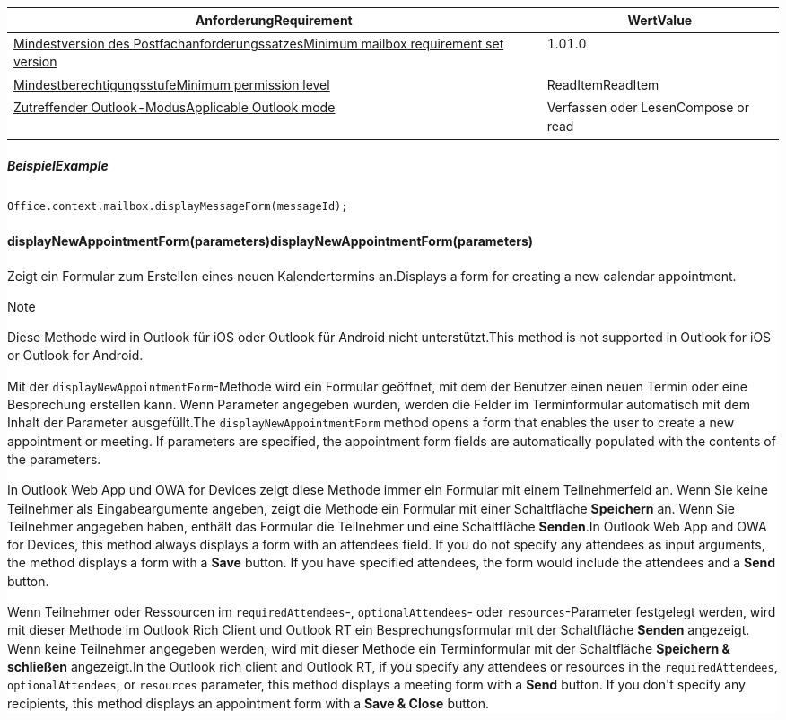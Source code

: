 |<span data-ttu-id="e13f4-222">Anforderung</span><span class="sxs-lookup"><span data-stu-id="e13f4-222">Requirement</span></span>| <span data-ttu-id="e13f4-223">Wert</span><span class="sxs-lookup"><span data-stu-id="e13f4-223">Value</span></span>|
|---|---|
|[<span data-ttu-id="e13f4-224">Mindestversion des Postfachanforderungssatzes</span><span class="sxs-lookup"><span data-stu-id="e13f4-224">Minimum mailbox requirement set version</span></span>](/javascript/office/requirement-sets/outlook-api-requirement-sets)| <span data-ttu-id="e13f4-225">1.0</span><span class="sxs-lookup"><span data-stu-id="e13f4-225">1.0</span></span>|
|[<span data-ttu-id="e13f4-226">Mindestberechtigungsstufe</span><span class="sxs-lookup"><span data-stu-id="e13f4-226">Minimum permission level</span></span>](https://docs.microsoft.com/outlook/add-ins/understanding-outlook-add-in-permissions)| <span data-ttu-id="e13f4-227">ReadItem</span><span class="sxs-lookup"><span data-stu-id="e13f4-227">ReadItem</span></span>|
|[<span data-ttu-id="e13f4-228">Zutreffender Outlook-Modus</span><span class="sxs-lookup"><span data-stu-id="e13f4-228">Applicable Outlook mode</span></span>](https://docs.microsoft.com/outlook/add-ins/#extension-points)| <span data-ttu-id="e13f4-229">Verfassen oder Lesen</span><span class="sxs-lookup"><span data-stu-id="e13f4-229">Compose or read</span></span>|

##### <a name="example"></a><span data-ttu-id="e13f4-230">Beispiel</span><span class="sxs-lookup"><span data-stu-id="e13f4-230">Example</span></span>

```
Office.context.mailbox.displayMessageForm(messageId);
```

#### <a name="displaynewappointmentformparameters"></a><span data-ttu-id="e13f4-231">displayNewAppointmentForm(parameters)</span><span class="sxs-lookup"><span data-stu-id="e13f4-231">displayNewAppointmentForm(parameters)</span></span>

<span data-ttu-id="e13f4-232">Zeigt ein Formular zum Erstellen eines neuen Kalendertermins an.</span><span class="sxs-lookup"><span data-stu-id="e13f4-232">Displays a form for creating a new calendar appointment.</span></span>

> [!NOTE]
> <span data-ttu-id="e13f4-233">Diese Methode wird in Outlook für iOS oder Outlook für Android nicht unterstützt.</span><span class="sxs-lookup"><span data-stu-id="e13f4-233">This method is not supported in Outlook for iOS or Outlook for Android.</span></span>

<span data-ttu-id="e13f4-p108">Mit der `displayNewAppointmentForm`-Methode wird ein Formular geöffnet, mit dem der Benutzer einen neuen Termin oder eine Besprechung erstellen kann. Wenn Parameter angegeben wurden, werden die Felder im Terminformular automatisch mit dem Inhalt der Parameter ausgefüllt.</span><span class="sxs-lookup"><span data-stu-id="e13f4-p108">The `displayNewAppointmentForm` method opens a form that enables the user to create a new appointment or meeting. If parameters are specified, the appointment form fields are automatically populated with the contents of the parameters.</span></span>

<span data-ttu-id="e13f4-p109">In Outlook Web App und OWA for Devices zeigt diese Methode immer ein Formular mit einem Teilnehmerfeld an. Wenn Sie keine Teilnehmer als Eingabeargumente angeben, zeigt die Methode ein Formular mit einer Schaltfläche **Speichern** an. Wenn Sie Teilnehmer angegeben haben, enthält das Formular die Teilnehmer und eine Schaltfläche **Senden**.</span><span class="sxs-lookup"><span data-stu-id="e13f4-p109">In Outlook Web App and OWA for Devices, this method always displays a form with an attendees field. If you do not specify any attendees as input arguments, the method displays a form with a **Save** button. If you have specified attendees, the form would include the attendees and a **Send** button.</span></span>

<span data-ttu-id="e13f4-p110">Wenn Teilnehmer oder Ressourcen im `requiredAttendees`-, `optionalAttendees`- oder `resources`-Parameter festgelegt werden, wird mit dieser Methode im Outlook Rich Client und Outlook RT ein Besprechungsformular mit der Schaltfläche **Senden** angezeigt. Wenn keine Teilnehmer angegeben werden, wird mit dieser Methode ein Terminformular mit der Schaltfläche **Speichern & schließen** angezeigt.</span><span class="sxs-lookup"><span data-stu-id="e13f4-p110">In the Outlook rich client and Outlook RT, if you specify any attendees or resources in the `requiredAttendees`, `optionalAttendees`, or `resources` parameter, this method displays a meeting form with a **Send** button. If you don't specify any recipients, this method displays an appointment form with a **Save & Close** button.</span></span>
